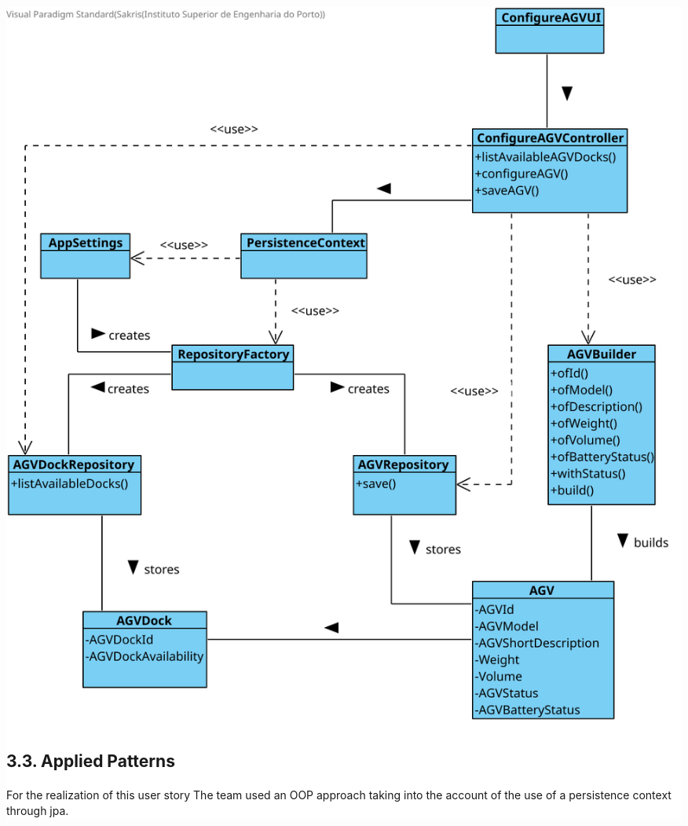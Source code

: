 ![US2002 - CD](US2002-CD.svg)

## 3.3. Applied Patterns

For the realization of this user story The team used an OOP approach taking into the account of the use of a persistence 
context through jpa.
